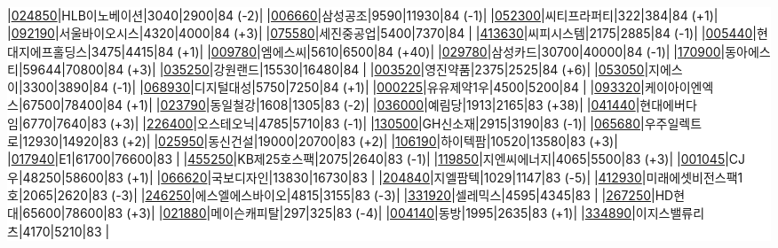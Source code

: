 |[024850](https://finance.daum.net/quotes/A024850)|HLB이노베이션|3040|2900|84 (-2)|
|[006660](https://finance.daum.net/quotes/A006660)|삼성공조|9590|11930|84 (-1)|
|[052300](https://finance.daum.net/quotes/A052300)|씨티프라퍼티|322|384|84 (+1)|
|[092190](https://finance.daum.net/quotes/A092190)|서울바이오시스|4320|4000|84 (+3)|
|[075580](https://finance.daum.net/quotes/A075580)|세진중공업|5400|7370|84 |
|[413630](https://finance.daum.net/quotes/A413630)|씨피시스템|2175|2885|84 (-1)|
|[005440](https://finance.daum.net/quotes/A005440)|현대지에프홀딩스|3475|4415|84 (+1)|
|[009780](https://finance.daum.net/quotes/A009780)|엠에스씨|5610|6500|84 (+40)|
|[029780](https://finance.daum.net/quotes/A029780)|삼성카드|30700|40000|84 (-1)|
|[170900](https://finance.daum.net/quotes/A170900)|동아에스티|59644|70800|84 (+3)|
|[035250](https://finance.daum.net/quotes/A035250)|강원랜드|15530|16480|84 |
|[003520](https://finance.daum.net/quotes/A003520)|영진약품|2375|2525|84 (+6)|
|[053050](https://finance.daum.net/quotes/A053050)|지에스이|3300|3890|84 (-1)|
|[068930](https://finance.daum.net/quotes/A068930)|디지털대성|5750|7250|84 (+1)|
|[000225](https://finance.daum.net/quotes/A000225)|유유제약1우|4500|5200|84 |
|[093320](https://finance.daum.net/quotes/A093320)|케이아이엔엑스|67500|78400|84 (+1)|
|[023790](https://finance.daum.net/quotes/A023790)|동일철강|1608|1305|83 (-2)|
|[036000](https://finance.daum.net/quotes/A036000)|예림당|1913|2165|83 (+38)|
|[041440](https://finance.daum.net/quotes/A041440)|현대에버다임|6770|7640|83 (+3)|
|[226400](https://finance.daum.net/quotes/A226400)|오스테오닉|4785|5710|83 (-1)|
|[130500](https://finance.daum.net/quotes/A130500)|GH신소재|2915|3190|83 (-1)|
|[065680](https://finance.daum.net/quotes/A065680)|우주일렉트로|12930|14920|83 (+2)|
|[025950](https://finance.daum.net/quotes/A025950)|동신건설|19000|20700|83 (+2)|
|[106190](https://finance.daum.net/quotes/A106190)|하이텍팜|10520|13580|83 (+3)|
|[017940](https://finance.daum.net/quotes/A017940)|E1|61700|76600|83 |
|[455250](https://finance.daum.net/quotes/A455250)|KB제25호스팩|2075|2640|83 (-1)|
|[119850](https://finance.daum.net/quotes/A119850)|지엔씨에너지|4065|5500|83 (+3)|
|[001045](https://finance.daum.net/quotes/A001045)|CJ우|48250|58600|83 (+1)|
|[066620](https://finance.daum.net/quotes/A066620)|국보디자인|13830|16730|83 |
|[204840](https://finance.daum.net/quotes/A204840)|지엘팜텍|1029|1147|83 (-5)|
|[412930](https://finance.daum.net/quotes/A412930)|미래에셋비전스팩1호|2065|2620|83 (-3)|
|[246250](https://finance.daum.net/quotes/A246250)|에스엘에스바이오|4815|3155|83 (-3)|
|[331920](https://finance.daum.net/quotes/A331920)|셀레믹스|4595|4345|83 |
|[267250](https://finance.daum.net/quotes/A267250)|HD현대|65600|78600|83 (+3)|
|[021880](https://finance.daum.net/quotes/A021880)|메이슨캐피탈|297|325|83 (-4)|
|[004140](https://finance.daum.net/quotes/A004140)|동방|1995|2635|83 (+1)|
|[334890](https://finance.daum.net/quotes/A334890)|이지스밸류리츠|4170|5210|83 |